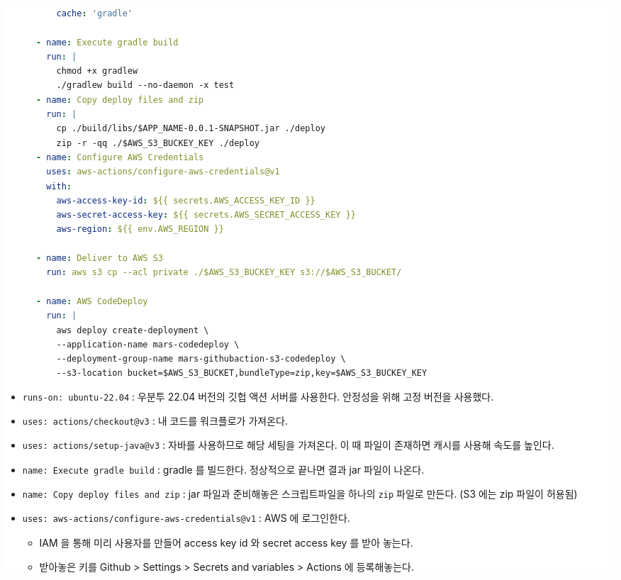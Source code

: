 ```yaml
          cache: 'gradle'

      - name: Execute gradle build
        run: |
          chmod +x gradlew
          ./gradlew build --no-daemon -x test
      - name: Copy deploy files and zip
        run: |
          cp ./build/libs/$APP_NAME-0.0.1-SNAPSHOT.jar ./deploy
          zip -r -qq ./$AWS_S3_BUCKEY_KEY ./deploy
      - name: Configure AWS Credentials
        uses: aws-actions/configure-aws-credentials@v1
        with:
          aws-access-key-id: ${{ secrets.AWS_ACCESS_KEY_ID }}
          aws-secret-access-key: ${{ secrets.AWS_SECRET_ACCESS_KEY }}
          aws-region: ${{ env.AWS_REGION }}
      
      - name: Deliver to AWS S3
        run: aws s3 cp --acl private ./$AWS_S3_BUCKEY_KEY s3://$AWS_S3_BUCKET/
      
      - name: AWS CodeDeploy
        run: |
          aws deploy create-deployment \
          --application-name mars-codedeploy \
          --deployment-group-name mars-githubaction-s3-codedeploy \
          --s3-location bucket=$AWS_S3_BUCKET,bundleType=zip,key=$AWS_S3_BUCKEY_KEY
```

- `runs-on: ubuntu-22.04` : 우분투 22.04 버전의 깃헙 액션 서버를 사용한다. 안정성을 위해 고정 버전을 사용했다.

- `uses: actions/checkout@v3` : 내 코드를 워크플로가 가져온다.

- `uses: actions/setup-java@v3` : 자바를 사용하므로 해당 세팅을 가져온다. 이 때 파일이 존재하면 캐시를 사용해 속도를 높인다.

- `name: Execute gradle build` : gradle 를 빌드한다. 정상적으로 끝나면 결과 jar 파일이 나온다.

- `name: Copy deploy files and zip` : jar 파일과 준비해놓은 스크립트파일을 하나의 `zip` 파일로 만든다. (S3 에는 zip 파일이 허용됨)

- `uses: aws-actions/configure-aws-credentials@v1` : AWS 에 로그인한다.
  - IAM 을 통해 미리 사용자를 만들어 access key id 와 secret access key 를 받아 놓는다.
  
  - 받아놓은 키를 Github > Settings > Secrets and variables > Actions 에 등록해놓는다.
  